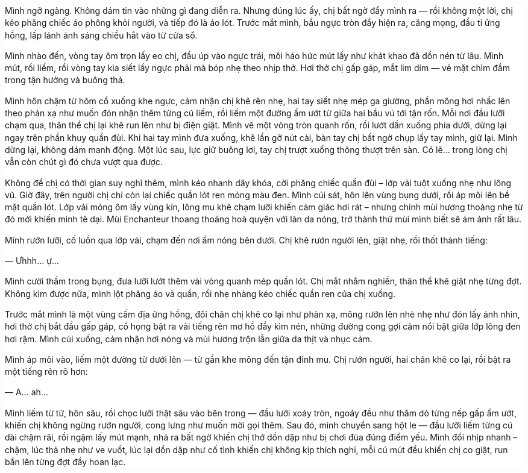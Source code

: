 

Mình ngỡ ngàng. Không dám tin vào những gì đang diễn ra. Nhưng đúng lúc ấy, chị bất ngờ đẩy mình ra — rồi không một lời, chị kéo phăng chiếc áo phông khỏi người, và tiếp đó là áo lót. Trước mắt mình, bầu ngực tròn đầy hiện ra, căng mọng, đầu ti ửng hồng, lấp lánh ánh sáng chiều hắt vào từ cửa sổ.



Mình nhào đến, vòng tay ôm trọn lấy eo chị, đầu úp vào ngực trái, môi háo hức mút lấy như khát khao đã dồn nén từ lâu. Mình mút, rồi liếm, rồi vòng tay kia siết lấy ngực phải mà bóp nhẹ theo nhịp thở. Hơi thở chị gấp gáp, mắt lim dim — vẻ mặt chìm đắm trong tận hưởng và buông thả.



Mình hôn chậm từ hõm cổ xuống khe ngực, cảm nhận chị khẽ rên nhẹ, hai tay siết nhẹ mép ga giường, phần mông hơi nhấc lên theo phản xạ như muốn đón nhận thêm từng cú liếm, rồi liếm một đường ẩm ướt từ giữa hai bầu vú tới tận rốn. Mỗi nơi đầu lưỡi chạm qua, thân thể chị lại khẽ run lên như bị điện giật. Mình vẽ một vòng tròn quanh rốn, rồi lướt dần xuống phía dưới, dừng lại ngay trên phần khuy quần đùi. Khi hai tay mình đưa xuống, khẽ lần gỡ nút cài, bàn tay chị bất ngờ chụp lấy tay mình, giữ lại. Mình dừng lại, không dám manh động. Một lúc sau, lực giữ buông lơi, tay chị trượt xuống thõng thượt trên sàn. Có lẽ… trong lòng chị vẫn còn chút gì đó chưa vượt qua được.



Không để chị có thời gian suy nghĩ thêm, mình kéo nhanh dây khóa, cởi phăng chiếc quần đùi – lớp vải tuột xuống nhẹ như lông vũ. Giờ đây, trên người chị chỉ còn lại chiếc quần lót ren mỏng màu đen. Mình cúi sát, hôn lên vùng bụng dưới, rồi áp môi lên bề mặt quần lót. Lớp vải mỏng ôm lấy vùng kín, lông mu khẽ chạm lưỡi khiến cảm giác hơi rát – nhưng chính mùi hương thoảng nhẹ từ đó mới khiến mình tê dại. Mùi Enchanteur thoang thoảng hoà quyện với làn da nóng, trở thành thứ mùi mình biết sẽ ám ảnh rất lâu.



Mình rướn lưỡi, cố luồn qua lớp vải, chạm đến nơi ẩm nóng bên dưới. Chị khẽ rướn người lên, giật nhẹ, rồi thốt thành tiếng:



— Ưhhh… ự…



Mình cười thầm trong bụng, đưa lưỡi lướt thêm vài vòng quanh mép quần lót. Chị mắt nhắm nghiền, thân thể khẽ giật nhẹ từng đợt. Không kìm được nữa, mình lột phăng áo và quần, rồi nhẹ nhàng kéo chiếc quần ren của chị xuống.



Trước mắt mình là một vùng cấm địa ửng hồng, đôi chân chị khẽ co lại như phản xạ, mông rướn lên nhè nhẹ như đón lấy ánh nhìn, hơi thở chị bắt đầu gấp gáp, cổ họng bật ra vài tiếng rên mơ hồ đầy kìm nén, những đường cong gợi cảm nổi bật giữa lớp lông đen hơi rậm. Mình cúi xuống, cảm nhận hơi nóng và mùi hương trộn lẫn giữa da thịt và nhục cảm.



Mình áp môi vào, liếm một đường từ dưới lên — từ gần khe mông đến tận đỉnh mu. Chị rướn người, hai chân khẽ co lại, rồi bật ra một tiếng rên rõ hơn:



— A… ah…



Mình liếm từ từ, hôn sâu, rồi chọc lưỡi thật sâu vào bên trong — đầu lưỡi xoáy tròn, ngoáy đều như thăm dò từng nếp gấp ẩm ướt, khiến chị không ngừng rướn người, cong lưng như muốn mời gọi thêm. Sau đó, mình chuyển sang hột le — đầu lưỡi liếm từng cú dài chậm rãi, rồi ngậm lấy mút mạnh, nhả ra bất ngờ khiến chị thở dồn dập như bị chơi đùa đúng điểm yếu. Mình đổi nhịp nhanh – chậm, lúc thả nhẹ như ve vuốt, lúc lại dồn dập như cố tình khiến chị không kịp thích nghi, mỗi cú mút đều khiến chị co giật, run bắn lên từng đợt đầy hoan lạc.
